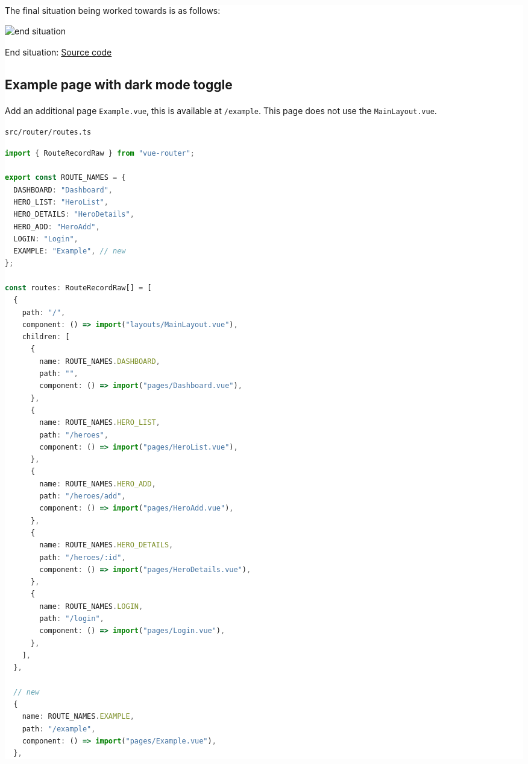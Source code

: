The final situation being worked towards is as follows:

![end situation](/img/blog/quasar-toh-theme-example-page.gif)

End situation: [Source code](https://github.com/code-coaching/quasar-tour-of-heroes/releases/tag/quasar-toh-theme)

## Example page with dark mode toggle

Add an additional page `Example.vue`, this is available at `/example`. This page does not use the `MainLayout.vue`.

`src/router/routes.ts`

```ts
import { RouteRecordRaw } from "vue-router";

export const ROUTE_NAMES = {
  DASHBOARD: "Dashboard",
  HERO_LIST: "HeroList",
  HERO_DETAILS: "HeroDetails",
  HERO_ADD: "HeroAdd",
  LOGIN: "Login",
  EXAMPLE: "Example", // new
};

const routes: RouteRecordRaw[] = [
  {
    path: "/",
    component: () => import("layouts/MainLayout.vue"),
    children: [
      {
        name: ROUTE_NAMES.DASHBOARD,
        path: "",
        component: () => import("pages/Dashboard.vue"),
      },
      {
        name: ROUTE_NAMES.HERO_LIST,
        path: "/heroes",
        component: () => import("pages/HeroList.vue"),
      },
      {
        name: ROUTE_NAMES.HERO_ADD,
        path: "/heroes/add",
        component: () => import("pages/HeroAdd.vue"),
      },
      {
        name: ROUTE_NAMES.HERO_DETAILS,
        path: "/heroes/:id",
        component: () => import("pages/HeroDetails.vue"),
      },
      {
        name: ROUTE_NAMES.LOGIN,
        path: "/login",
        component: () => import("pages/Login.vue"),
      },
    ],
  },

  // new
  {
    name: ROUTE_NAMES.EXAMPLE,
    path: "/example",
    component: () => import("pages/Example.vue"),
  },
```